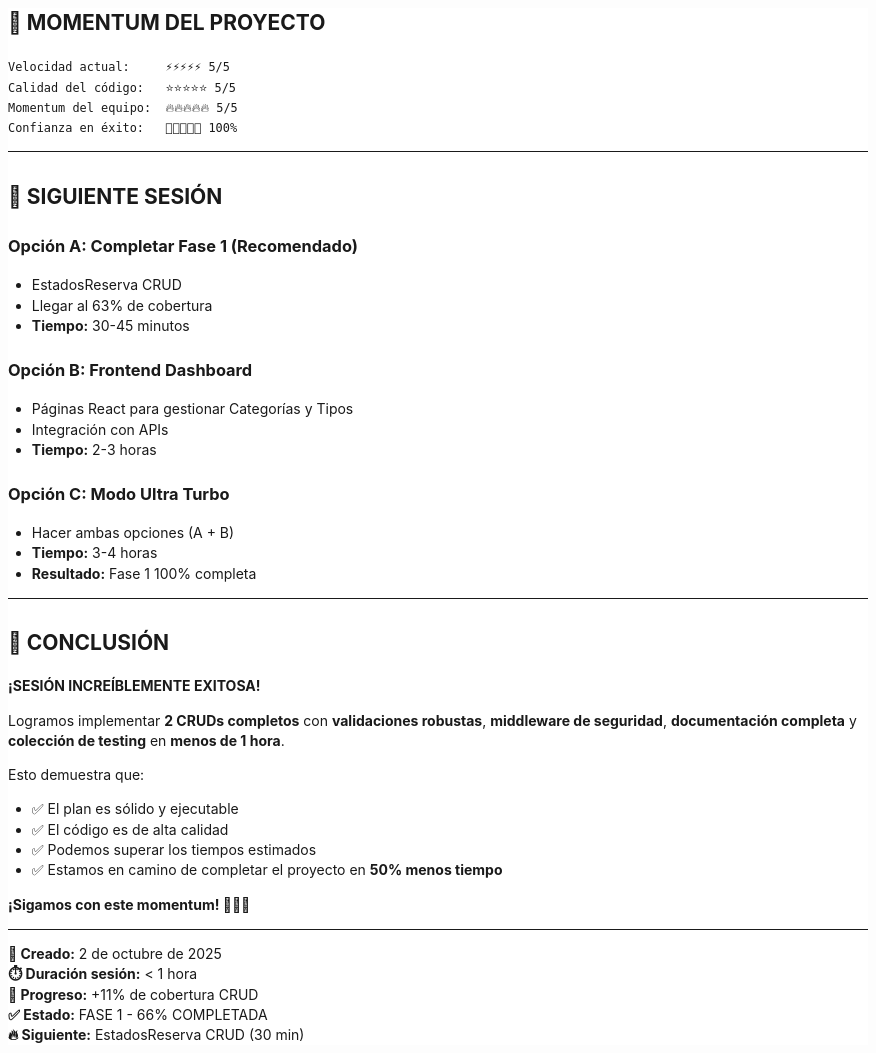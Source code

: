 
## 💪 **MOMENTUM DEL PROYECTO**

```
Velocidad actual:     ⚡⚡⚡⚡⚡ 5/5
Calidad del código:   ⭐⭐⭐⭐⭐ 5/5
Momentum del equipo:  🔥🔥🔥🔥🔥 5/5
Confianza en éxito:   💯💯💯💯💯 100%
```

---

## 🎯 **SIGUIENTE SESIÓN**

### **Opción A: Completar Fase 1 (Recomendado)**
- EstadosReserva CRUD
- Llegar al 63% de cobertura
- **Tiempo:** 30-45 minutos

### **Opción B: Frontend Dashboard**
- Páginas React para gestionar Categorías y Tipos
- Integración con APIs
- **Tiempo:** 2-3 horas

### **Opción C: Modo Ultra Turbo**
- Hacer ambas opciones (A + B)
- **Tiempo:** 3-4 horas
- **Resultado:** Fase 1 100% completa

---

## 🎉 **CONCLUSIÓN**

**¡SESIÓN INCREÍBLEMENTE EXITOSA!**

Logramos implementar **2 CRUDs completos** con **validaciones robustas**, **middleware de seguridad**, **documentación completa** y **colección de testing** en **menos de 1 hora**.

Esto demuestra que:
- ✅ El plan es sólido y ejecutable
- ✅ El código es de alta calidad
- ✅ Podemos superar los tiempos estimados
- ✅ Estamos en camino de completar el proyecto en **50% menos tiempo**

**¡Sigamos con este momentum! 🚀🔥💪**

---

**📅 Creado:** 2 de octubre de 2025  
**⏱️ Duración sesión:** < 1 hora  
**🎯 Progreso:** +11% de cobertura CRUD  
**✅ Estado:** FASE 1 - 66% COMPLETADA  
**🔥 Siguiente:** EstadosReserva CRUD (30 min)
